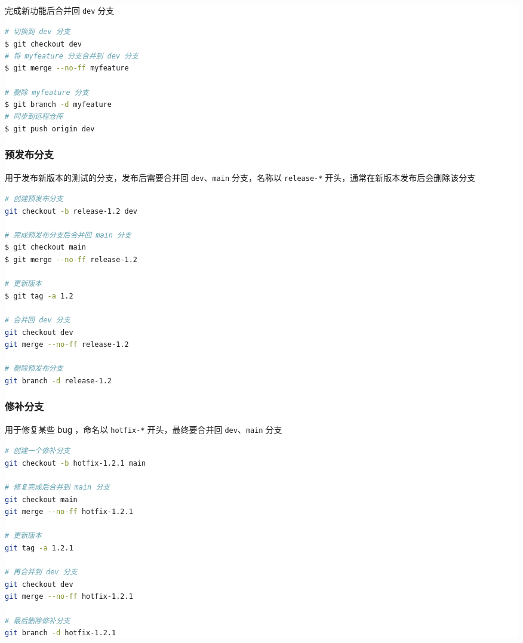 完成新功能后合并回 `dev` 分支

```sh
# 切换到 dev 分支
$ git checkout dev
# 将 myfeature 分支合并到 dev 分支
$ git merge --no-ff myfeature

# 删除 myfeature 分支
$ git branch -d myfeature
# 同步到远程仓库
$ git push origin dev
```

### 预发布分支

用于发布新版本的测试的分支，发布后需要合并回 `dev`、`main` 分支，名称以 `release-*` 开头，通常在新版本发布后会删除该分支

```sh
# 创建预发布分支
git checkout -b release-1.2 dev

# 完成预发布分支后合并回 main 分支
$ git checkout main
$ git merge --no-ff release-1.2

# 更新版本
$ git tag -a 1.2

# 合并回 dev 分支
git checkout dev
git merge --no-ff release-1.2

# 删除预发布分支
git branch -d release-1.2
```

### 修补分支

用于修复某些 bug ，命名以 `hotfix-*` 开头，最终要合并回 `dev`、`main` 分支

```sh
# 创建一个修补分支
git checkout -b hotfix-1.2.1 main

# 修复完成后合并到 main 分支
git checkout main
git merge --no-ff hotfix-1.2.1

# 更新版本
git tag -a 1.2.1

# 再合并到 dev 分支
git checkout dev
git merge --no-ff hotfix-1.2.1

# 最后删除修补分支
git branch -d hotfix-1.2.1
```
 